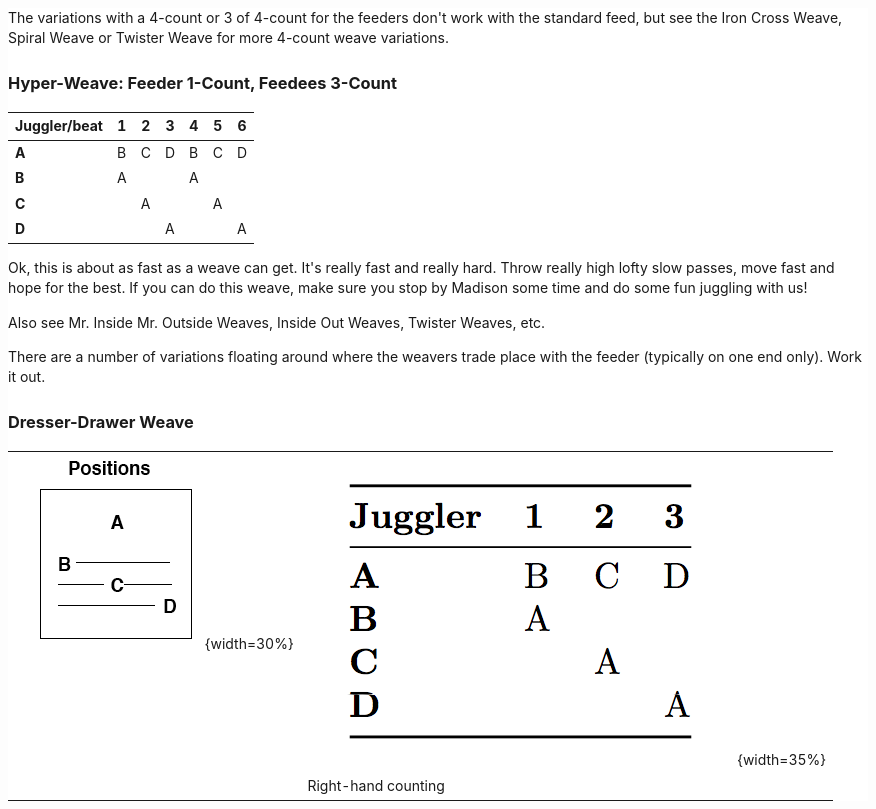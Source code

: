 The variations with a 4-count or 3 of 4-count for the feeders don't work with
the standard feed, but see the Iron Cross Weave, Spiral Weave or Twister Weave
for more 4-count weave variations.

### Hyper-Weave: Feeder 1-Count, Feedees 3-Count 

| **Juggler/beat** | **1**   | **2**   | **3**   | **4**   | **5**   | **6**   |
|-------------|---------|---------|---------|---------|---------|---------|
| **A**       | B       | C       | D       | B       | C       | D       |
| **B**       | A       |         |         | A       |         |         |
| **C**       |         | A       |         |         | A       |         |
| **D**       |         |         | A       |         |         | A       |

Ok, this is about as fast as a weave can get. It's really fast and really hard.
Throw really high lofty slow passes, move fast and hope for the best. If you can
do this weave, make sure you stop by Madison some time and do some fun juggling
with us!

Also see Mr. Inside Mr. Outside Weaves, Inside Out Weaves, Twister Weaves, etc.

There are a number of variations floating around where the weavers trade place
with the feeder (typically on one end only). Work it out.


### Dresser-Drawer Weave


|      |         |
|------|--------|
| ![](./media/image6.png){width=30%}   | ![](./media/weaveTable.png){width=35%}  |
|            | Right-hand counting |

